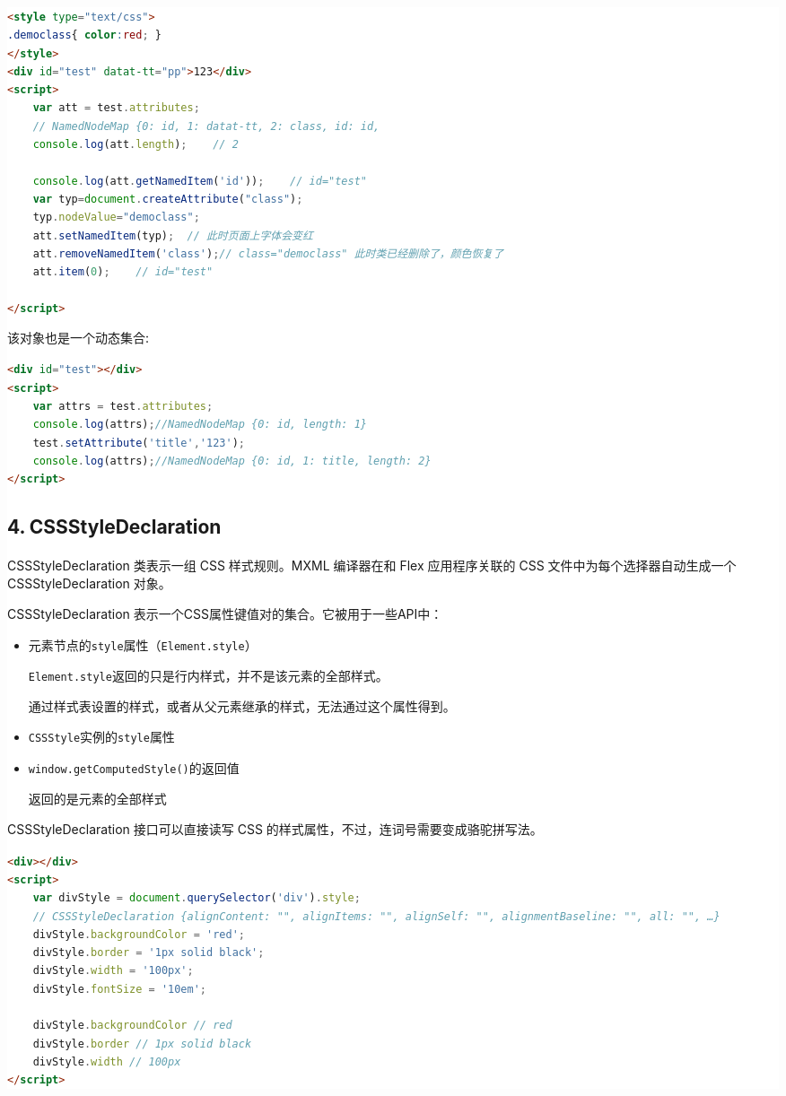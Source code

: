 ```html
<style type="text/css">
.democlass{ color:red; }
</style>
<div id="test" datat-tt="pp">123</div>
<script>
    var att = test.attributes;	
    // NamedNodeMap {0: id, 1: datat-tt, 2: class, id: id,
    console.log(att.length);	// 2
    
    console.log(att.getNamedItem('id'));	// id="test"
    var typ=document.createAttribute("class");
    typ.nodeValue="democlass";
    att.setNamedItem(typ);	// 此时页面上字体会变红
    att.removeNamedItem('class');// class="democlass" 此时类已经删除了，颜色恢复了
    att.item(0);	// id="test"
    
</script>   
```

该对象也是一个动态集合:

```html
<div id="test"></div>
<script>
    var attrs = test.attributes;
    console.log(attrs);//NamedNodeMap {0: id, length: 1}
    test.setAttribute('title','123');
    console.log(attrs);//NamedNodeMap {0: id, 1: title, length: 2}
</script>
```



## 4. CSSStyleDeclaration

CSSStyleDeclaration 类表示一组 CSS 样式规则。MXML 编译器在和 Flex 应用程序关联的 CSS 文件中为每个选择器自动生成一个 CSSStyleDeclaration 对象。

CSSStyleDeclaration 表示一个CSS属性键值对的集合。它被用于一些API中：

- 元素节点的`style`属性（`Element.style`）

  `Element.style`返回的只是行内样式，并不是该元素的全部样式。

  通过样式表设置的样式，或者从父元素继承的样式，无法通过这个属性得到。

- `CSSStyle`实例的`style`属性

- `window.getComputedStyle()`的返回值 

  返回的是元素的全部样式

CSSStyleDeclaration 接口可以直接读写 CSS 的样式属性，不过，连词号需要变成骆驼拼写法。

```html
<div></div>
<script>
    var divStyle = document.querySelector('div').style;
    // CSSStyleDeclaration {alignContent: "", alignItems: "", alignSelf: "", alignmentBaseline: "", all: "", …}
    divStyle.backgroundColor = 'red';
    divStyle.border = '1px solid black';
    divStyle.width = '100px';
    divStyle.fontSize = '10em';

    divStyle.backgroundColor // red
    divStyle.border // 1px solid black
    divStyle.width // 100px
</script>
```